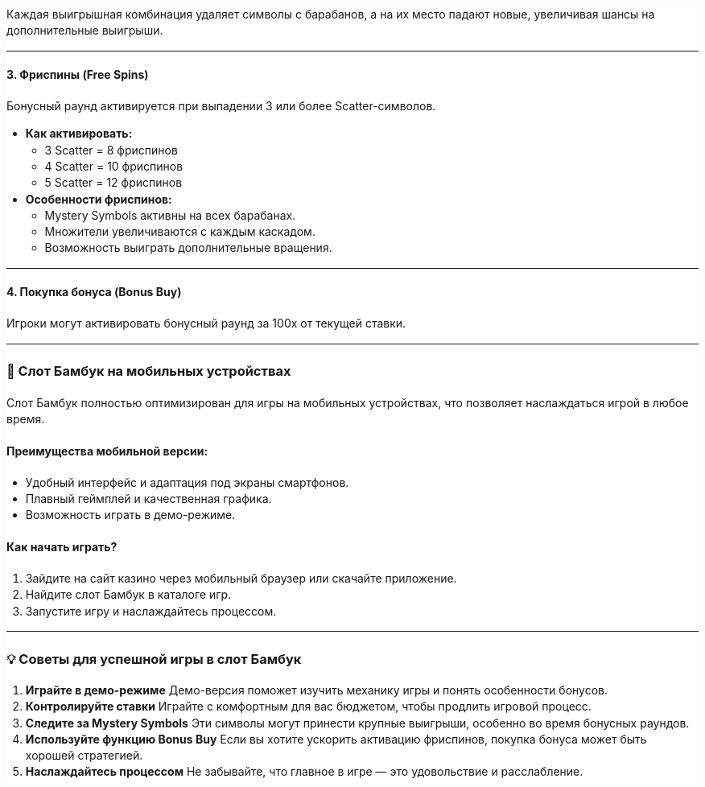 Каждая выигрышная комбинация удаляет символы с барабанов, а на их место падают новые, увеличивая шансы на дополнительные выигрыши.

***

#### **3. Фриспины (Free Spins)**

Бонусный раунд активируется при выпадении 3 или более Scatter-символов.

* **Как активировать:**
  * 3 Scatter = 8 фриспинов
  * 4 Scatter = 10 фриспинов
  * 5 Scatter = 12 фриспинов
* **Особенности фриспинов:**
  * Mystery Symbols активны на всех барабанах.
  * Множители увеличиваются с каждым каскадом.
  * Возможность выиграть дополнительные вращения.

***

#### **4. Покупка бонуса (Bonus Buy)**

Игроки могут активировать бонусный раунд за 100x от текущей ставки.

***

### 📱 Слот Бамбук на мобильных устройствах

Слот Бамбук полностью оптимизирован для игры на мобильных устройствах, что позволяет наслаждаться игрой в любое время.

#### **Преимущества мобильной версии:**

* Удобный интерфейс и адаптация под экраны смартфонов.
* Плавный геймплей и качественная графика.
* Возможность играть в демо-режиме.

#### **Как начать играть?**

1. Зайдите на сайт казино через мобильный браузер или скачайте приложение.
2. Найдите слот Бамбук в каталоге игр.
3. Запустите игру и наслаждайтесь процессом.

***

### 💡 Советы для успешной игры в слот Бамбук

1. **Играйте в демо-режиме**
   Демо-версия поможет изучить механику игры и понять особенности бонусов.
2. **Контролируйте ставки**
   Играйте с комфортным для вас бюджетом, чтобы продлить игровой процесс.
3. **Следите за Mystery Symbols**
   Эти символы могут принести крупные выигрыши, особенно во время бонусных раундов.
4. **Используйте функцию Bonus Buy**
   Если вы хотите ускорить активацию фриспинов, покупка бонуса может быть хорошей стратегией.
5. **Наслаждайтесь процессом**
   Не забывайте, что главное в игре — это удовольствие и расслабление.
